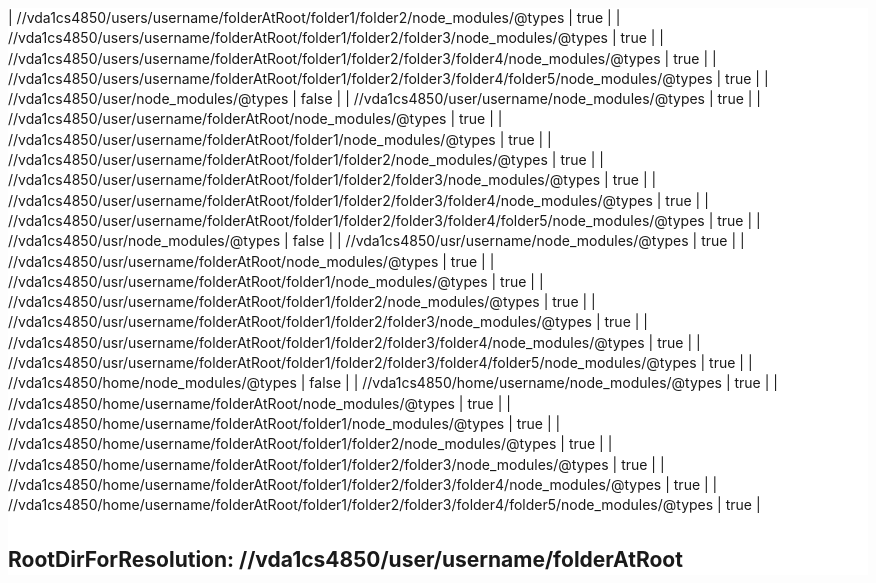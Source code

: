| //vda1cs4850/users/username/folderAtRoot/folder1/folder2/node_modules/@types                         | true            |
| //vda1cs4850/users/username/folderAtRoot/folder1/folder2/folder3/node_modules/@types                 | true            |
| //vda1cs4850/users/username/folderAtRoot/folder1/folder2/folder3/folder4/node_modules/@types         | true            |
| //vda1cs4850/users/username/folderAtRoot/folder1/folder2/folder3/folder4/folder5/node_modules/@types | true            |
| //vda1cs4850/user/node_modules/@types                                                                | false           |
| //vda1cs4850/user/username/node_modules/@types                                                       | true            |
| //vda1cs4850/user/username/folderAtRoot/node_modules/@types                                          | true            |
| //vda1cs4850/user/username/folderAtRoot/folder1/node_modules/@types                                  | true            |
| //vda1cs4850/user/username/folderAtRoot/folder1/folder2/node_modules/@types                          | true            |
| //vda1cs4850/user/username/folderAtRoot/folder1/folder2/folder3/node_modules/@types                  | true            |
| //vda1cs4850/user/username/folderAtRoot/folder1/folder2/folder3/folder4/node_modules/@types          | true            |
| //vda1cs4850/user/username/folderAtRoot/folder1/folder2/folder3/folder4/folder5/node_modules/@types  | true            |
| //vda1cs4850/usr/node_modules/@types                                                                 | false           |
| //vda1cs4850/usr/username/node_modules/@types                                                        | true            |
| //vda1cs4850/usr/username/folderAtRoot/node_modules/@types                                           | true            |
| //vda1cs4850/usr/username/folderAtRoot/folder1/node_modules/@types                                   | true            |
| //vda1cs4850/usr/username/folderAtRoot/folder1/folder2/node_modules/@types                           | true            |
| //vda1cs4850/usr/username/folderAtRoot/folder1/folder2/folder3/node_modules/@types                   | true            |
| //vda1cs4850/usr/username/folderAtRoot/folder1/folder2/folder3/folder4/node_modules/@types           | true            |
| //vda1cs4850/usr/username/folderAtRoot/folder1/folder2/folder3/folder4/folder5/node_modules/@types   | true            |
| //vda1cs4850/home/node_modules/@types                                                                | false           |
| //vda1cs4850/home/username/node_modules/@types                                                       | true            |
| //vda1cs4850/home/username/folderAtRoot/node_modules/@types                                          | true            |
| //vda1cs4850/home/username/folderAtRoot/folder1/node_modules/@types                                  | true            |
| //vda1cs4850/home/username/folderAtRoot/folder1/folder2/node_modules/@types                          | true            |
| //vda1cs4850/home/username/folderAtRoot/folder1/folder2/folder3/node_modules/@types                  | true            |
| //vda1cs4850/home/username/folderAtRoot/folder1/folder2/folder3/folder4/node_modules/@types          | true            |
| //vda1cs4850/home/username/folderAtRoot/folder1/folder2/folder3/folder4/folder5/node_modules/@types  | true            |

## RootDirForResolution: //vda1cs4850/user/username/folderAtRoot
